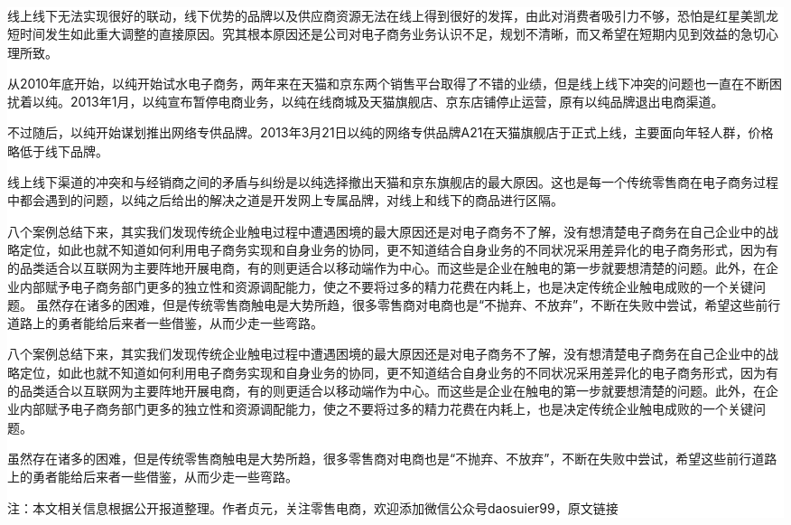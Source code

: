 线上线下无法实现很好的联动，线下优势的品牌以及供应商资源无法在线上得到很好的发挥，由此对消费者吸引力不够，恐怕是红星美凯龙短时间发生如此重大调整的直接原因。究其根本原因还是公司对电子商务业务认识不足，规划不清晰，而又希望在短期内见到效益的急切心理所致。

从2010年底开始，以纯开始试水电子商务，两年来在天猫和京东两个销售平台取得了不错的业绩，但是线上线下冲突的问题也一直在不断困扰着以纯。2013年1月，以纯宣布暂停电商业务，以纯在线商城及天猫旗舰店、京东店铺停止运营，原有以纯品牌退出电商渠道。

不过随后，以纯开始谋划推出网络专供品牌。2013年3月21日以纯的网络专供品牌A21在天猫旗舰店于正式上线，主要面向年轻人群，价格略低于线下品牌。

线上线下渠道的冲突和与经销商之间的矛盾与纠纷是以纯选择撤出天猫和京东旗舰店的最大原因。这也是每一个传统零售商在电子商务过程中都会遇到的问题，以纯之后给出的解决之道是开发网上专属品牌，对线上和线下的商品进行区隔。

八个案例总结下来，其实我们发现传统企业触电过程中遭遇困境的最大原因还是对电子商务不了解，没有想清楚电子商务在自己企业中的战略定位，如此也就不知道如何利用电子商务实现和自身业务的协同，更不知道结合自身业务的不同状况采用差异化的电子商务形式，因为有的品类适合以互联网为主要阵地开展电商，有的则更适合以移动端作为中心。而这些是企业在触电的第一步就要想清楚的问题。此外，在企业内部赋予电子商务部门更多的独立性和资源调配能力，使之不要将过多的精力花费在内耗上，也是决定传统企业触电成败的一个关键问题。 虽然存在诸多的困难，但是传统零售商触电是大势所趋，很多零售商对电商也是“不抛弃、不放弃”，不断在失败中尝试，希望这些前行道路上的勇者能给后来者一些借鉴，从而少走一些弯路。

八个案例总结下来，其实我们发现传统企业触电过程中遭遇困境的最大原因还是对电子商务不了解，没有想清楚电子商务在自己企业中的战略定位，如此也就不知道如何利用电子商务实现和自身业务的协同，更不知道结合自身业务的不同状况采用差异化的电子商务形式，因为有的品类适合以互联网为主要阵地开展电商，有的则更适合以移动端作为中心。而这些是企业在触电的第一步就要想清楚的问题。此外，在企业内部赋予电子商务部门更多的独立性和资源调配能力，使之不要将过多的精力花费在内耗上，也是决定传统企业触电成败的一个关键问题。

虽然存在诸多的困难，但是传统零售商触电是大势所趋，很多零售商对电商也是“不抛弃、不放弃”，不断在失败中尝试，希望这些前行道路上的勇者能给后来者一些借鉴，从而少走一些弯路。

注：本文相关信息根据公开报道整理。作者贞元，关注零售电商，欢迎添加微信公众号daosuier99，原文链接

